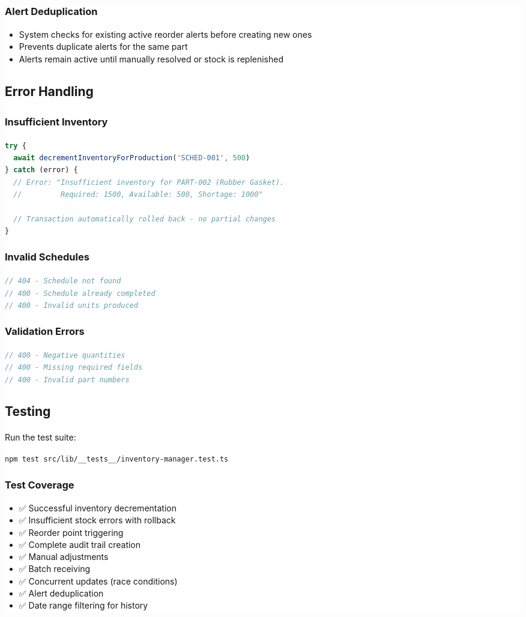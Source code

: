 ### Alert Deduplication

- System checks for existing active reorder alerts before creating new ones
- Prevents duplicate alerts for the same part
- Alerts remain active until manually resolved or stock is replenished

## Error Handling

### Insufficient Inventory

```typescript
try {
  await decrementInventoryForProduction('SCHED-001', 500)
} catch (error) {
  // Error: "Insufficient inventory for PART-002 (Rubber Gasket).
  //         Required: 1500, Available: 500, Shortage: 1000"

  // Transaction automatically rolled back - no partial changes
}
```

### Invalid Schedules

```typescript
// 404 - Schedule not found
// 400 - Schedule already completed
// 400 - Invalid units produced
```

### Validation Errors

```typescript
// 400 - Negative quantities
// 400 - Missing required fields
// 400 - Invalid part numbers
```

## Testing

Run the test suite:

```bash
npm test src/lib/__tests__/inventory-manager.test.ts
```

### Test Coverage

- ✅ Successful inventory decrementation
- ✅ Insufficient stock errors with rollback
- ✅ Reorder point triggering
- ✅ Complete audit trail creation
- ✅ Manual adjustments
- ✅ Batch receiving
- ✅ Concurrent updates (race conditions)
- ✅ Alert deduplication
- ✅ Date range filtering for history
